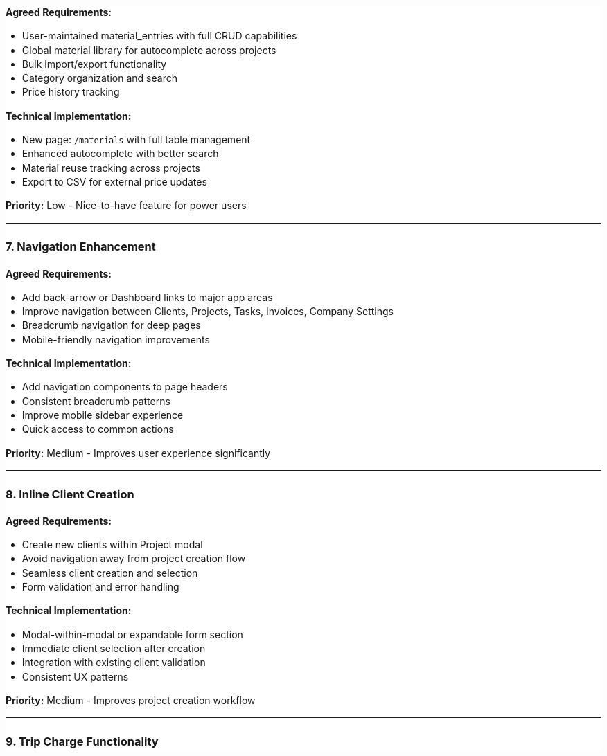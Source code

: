 **Agreed Requirements:**
- User-maintained material_entries with full CRUD capabilities
- Global material library for autocomplete across projects
- Bulk import/export functionality
- Category organization and search
- Price history tracking

**Technical Implementation:**
- New page: `/materials` with full table management
- Enhanced autocomplete with better search
- Material reuse tracking across projects
- Export to CSV for external price updates

**Priority:** Low - Nice-to-have feature for power users

---

### **7. Navigation Enhancement**

**Agreed Requirements:**
- Add back-arrow or Dashboard links to major app areas
- Improve navigation between Clients, Projects, Tasks, Invoices, Company Settings
- Breadcrumb navigation for deep pages
- Mobile-friendly navigation improvements

**Technical Implementation:**
- Add navigation components to page headers
- Consistent breadcrumb patterns
- Improve mobile sidebar experience
- Quick access to common actions

**Priority:** Medium - Improves user experience significantly

---

### **8. Inline Client Creation**

**Agreed Requirements:**
- Create new clients within Project modal
- Avoid navigation away from project creation flow
- Seamless client creation and selection
- Form validation and error handling

**Technical Implementation:**
- Modal-within-modal or expandable form section
- Immediate client selection after creation
- Integration with existing client validation
- Consistent UX patterns

**Priority:** Medium - Improves project creation workflow

---

### **9. Trip Charge Functionality**
